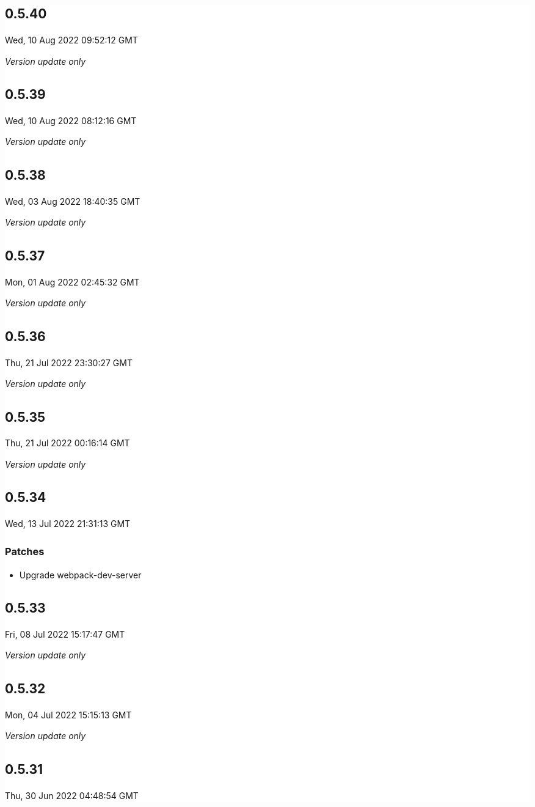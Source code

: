 ## 0.5.40
Wed, 10 Aug 2022 09:52:12 GMT

_Version update only_

## 0.5.39
Wed, 10 Aug 2022 08:12:16 GMT

_Version update only_

## 0.5.38
Wed, 03 Aug 2022 18:40:35 GMT

_Version update only_

## 0.5.37
Mon, 01 Aug 2022 02:45:32 GMT

_Version update only_

## 0.5.36
Thu, 21 Jul 2022 23:30:27 GMT

_Version update only_

## 0.5.35
Thu, 21 Jul 2022 00:16:14 GMT

_Version update only_

## 0.5.34
Wed, 13 Jul 2022 21:31:13 GMT

### Patches

- Upgrade webpack-dev-server

## 0.5.33
Fri, 08 Jul 2022 15:17:47 GMT

_Version update only_

## 0.5.32
Mon, 04 Jul 2022 15:15:13 GMT

_Version update only_

## 0.5.31
Thu, 30 Jun 2022 04:48:54 GMT
